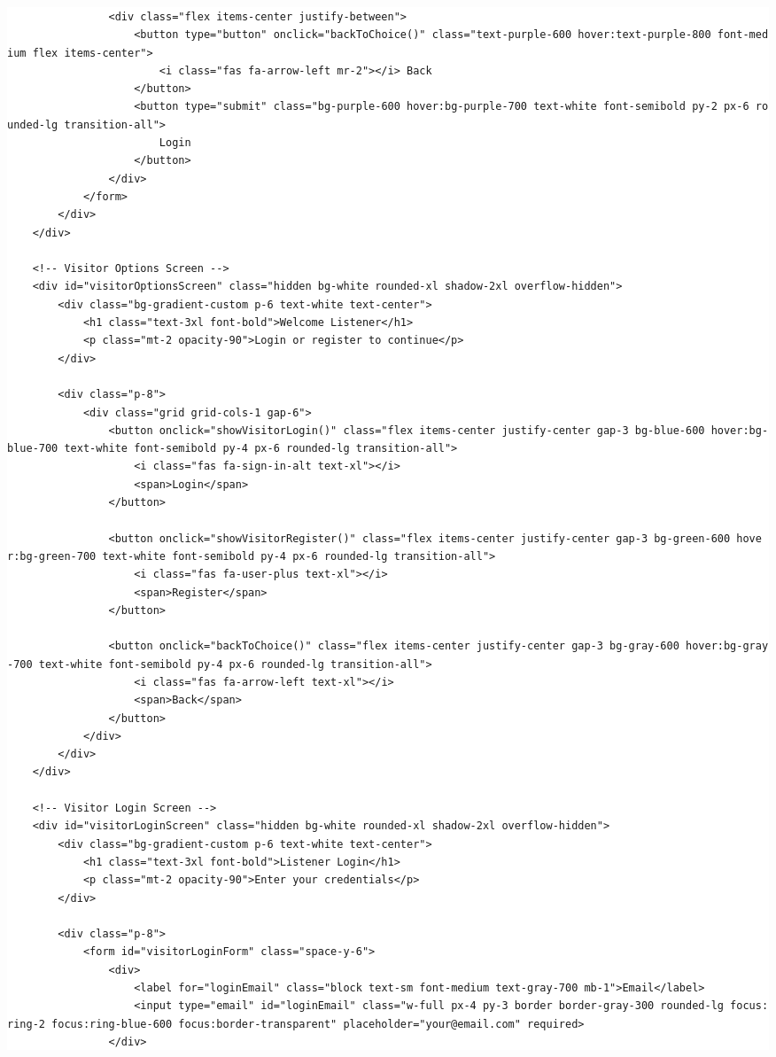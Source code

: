                     <div class="flex items-center justify-between">
                        <button type="button" onclick="backToChoice()" class="text-purple-600 hover:text-purple-800 font-medium flex items-center">
                            <i class="fas fa-arrow-left mr-2"></i> Back
                        </button>
                        <button type="submit" class="bg-purple-600 hover:bg-purple-700 text-white font-semibold py-2 px-6 rounded-lg transition-all">
                            Login
                        </button>
                    </div>
                </form>
            </div>
        </div>
        
        <!-- Visitor Options Screen -->
        <div id="visitorOptionsScreen" class="hidden bg-white rounded-xl shadow-2xl overflow-hidden">
            <div class="bg-gradient-custom p-6 text-white text-center">
                <h1 class="text-3xl font-bold">Welcome Listener</h1>
                <p class="mt-2 opacity-90">Login or register to continue</p>
            </div>
            
            <div class="p-8">
                <div class="grid grid-cols-1 gap-6">
                    <button onclick="showVisitorLogin()" class="flex items-center justify-center gap-3 bg-blue-600 hover:bg-blue-700 text-white font-semibold py-4 px-6 rounded-lg transition-all">
                        <i class="fas fa-sign-in-alt text-xl"></i>
                        <span>Login</span>
                    </button>
                    
                    <button onclick="showVisitorRegister()" class="flex items-center justify-center gap-3 bg-green-600 hover:bg-green-700 text-white font-semibold py-4 px-6 rounded-lg transition-all">
                        <i class="fas fa-user-plus text-xl"></i>
                        <span>Register</span>
                    </button>
                    
                    <button onclick="backToChoice()" class="flex items-center justify-center gap-3 bg-gray-600 hover:bg-gray-700 text-white font-semibold py-4 px-6 rounded-lg transition-all">
                        <i class="fas fa-arrow-left text-xl"></i>
                        <span>Back</span>
                    </button>
                </div>
            </div>
        </div>
        
        <!-- Visitor Login Screen -->
        <div id="visitorLoginScreen" class="hidden bg-white rounded-xl shadow-2xl overflow-hidden">
            <div class="bg-gradient-custom p-6 text-white text-center">
                <h1 class="text-3xl font-bold">Listener Login</h1>
                <p class="mt-2 opacity-90">Enter your credentials</p>
            </div>
            
            <div class="p-8">
                <form id="visitorLoginForm" class="space-y-6">
                    <div>
                        <label for="loginEmail" class="block text-sm font-medium text-gray-700 mb-1">Email</label>
                        <input type="email" id="loginEmail" class="w-full px-4 py-3 border border-gray-300 rounded-lg focus:ring-2 focus:ring-blue-600 focus:border-transparent" placeholder="your@email.com" required>
                    </div>
                    